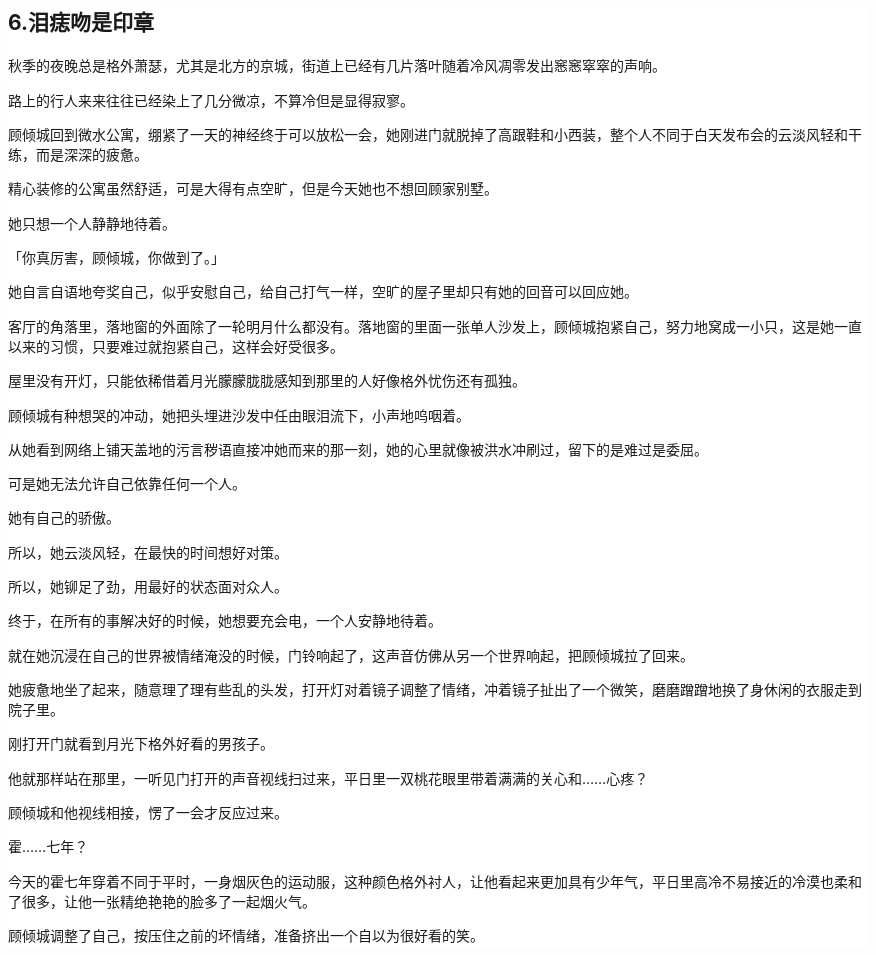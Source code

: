 ## 6.泪痣吻是印章
秋季的夜晚总是格外萧瑟，尤其是北方的京城，街道上已经有几片落叶随着冷风凋零发出窸窸窣窣的声响。


路上的行人来来往往已经染上了几分微凉，不算冷但是显得寂寥。


顾倾城回到微水公寓，绷紧了一天的神经终于可以放松一会，她刚进门就脱掉了高跟鞋和小西装，整个人不同于白天发布会的云淡风轻和干练，而是深深的疲惫。


精心装修的公寓虽然舒适，可是大得有点空旷，但是今天她也不想回顾家别墅。


她只想一个人静静地待着。


「你真厉害，顾倾城，你做到了。」


她自言自语地夸奖自己，似乎安慰自己，给自己打气一样，空旷的屋子里却只有她的回音可以回应她。


客厅的角落里，落地窗的外面除了一轮明月什么都没有。落地窗的里面一张单人沙发上，顾倾城抱紧自己，努力地窝成一小只，这是她一直以来的习惯，只要难过就抱紧自己，这样会好受很多。


屋里没有开灯，只能依稀借着月光朦朦胧胧感知到那里的人好像格外忧伤还有孤独。


顾倾城有种想哭的冲动，她把头埋进沙发中任由眼泪流下，小声地呜咽着。


从她看到网络上铺天盖地的污言秽语直接冲她而来的那一刻，她的心里就像被洪水冲刷过，留下的是难过是委屈。


可是她无法允许自己依靠任何一个人。


她有自己的骄傲。


所以，她云淡风轻，在最快的时间想好对策。


所以，她铆足了劲，用最好的状态面对众人。


终于，在所有的事解决好的时候，她想要充会电，一个人安静地待着。


就在她沉浸在自己的世界被情绪淹没的时候，门铃响起了，这声音仿佛从另一个世界响起，把顾倾城拉了回来。


她疲惫地坐了起来，随意理了理有些乱的头发，打开灯对着镜子调整了情绪，冲着镜子扯出了一个微笑，磨磨蹭蹭地换了身休闲的衣服走到院子里。


刚打开门就看到月光下格外好看的男孩子。


他就那样站在那里，一听见门打开的声音视线扫过来，平日里一双桃花眼里带着满满的关心和……心疼？


顾倾城和他视线相接，愣了一会才反应过来。


霍……七年？


今天的霍七年穿着不同于平时，一身烟灰色的运动服，这种颜色格外衬人，让他看起来更加具有少年气，平日里高冷不易接近的冷漠也柔和了很多，让他一张精绝艳艳的脸多了一起烟火气。


顾倾城调整了自己，按压住之前的坏情绪，准备挤出一个自以为很好看的笑。
